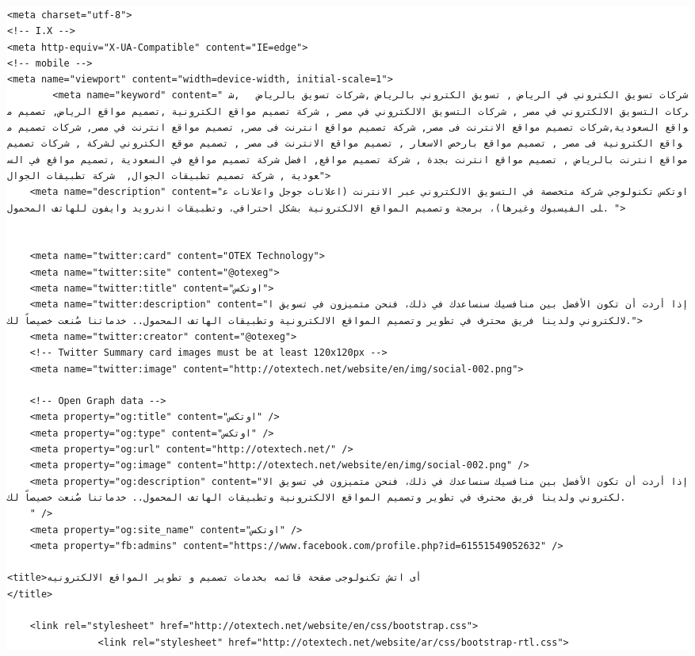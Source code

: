 
<!DOCTYPE html>
<html>
<head>
    <!-- Google Tag Manager -->
<script>(function(w,d,s,l,i){w[l]=w[l]||[];w[l].push({'gtm.start':
new Date().getTime(),event:'gtm.js'});var f=d.getElementsByTagName(s)[0],
j=d.createElement(s),dl=l!='dataLayer'?'&l='+l:'';j.async=true;j.src=
'https://www.googletagmanager.com/gtm.js?id='+i+dl;f.parentNode.insertBefore(j,f);
})(window,document,'script','dataLayer','GTM-NLRZZM7');</script>

    <meta charset="utf-8">
    <!-- I.X -->
    <meta http-equiv="X-UA-Compatible" content="IE=edge">
    <!-- mobile -->
    <meta name="viewport" content="width=device-width, initial-scale=1">
            <meta name="keyword" content=" شركات تسويق الكتروني في الرياض , تسويق الكتروني بالرياض ,شركات تسويق بالرياض   ,شركات التسويق الالكتروني في مصر , شركات التسويق الالكتروني في مصر , شركة تصميم مواقع الكترونية ,تصميم مواقع الرياض, تصميم مواقع السعودية,شركات تصميم مواقع الانترنت فى مصر, شركة تصميم مواقع انترنت فى مصر, تصميم مواقع انترنت في مصر, شركات تصميم مواقع الكترونية فى مصر , تصميم مواقع بارخص الاسعار , تصميم مواقع الانترنت فى مصر , تصميم موقع الكتروني لشركة , شركات تصميم مواقع انترنت بالرياض , تصميم مواقع انترنت بجدة , شركة تصميم مواقع, افضل شركة تصميم مواقع في السعودية ,تصميم مواقع في السعودية , شركة تصميم تطبيقات الجوال,  شركة تطبيقات الجوال">
        <meta name="description" content="اوتكس تكنولوجي شركة متخصصة في التسويق الالكتروني عبر الانترنت (اعلانات جوجل واعلانات على الفيسبوك وغيرها)، برمجة وتصميم المواقع الالكترونية بشكل احترافي، وتطبيقات اندرويد وايفون للهاتف المحمول. ">
    
       
        <meta name="twitter:card" content="OTEX Technology">
        <meta name="twitter:site" content="@otexeg">
        <meta name="twitter:title" content="اوتكس">
        <meta name="twitter:description" content="إذا أردت أن تكون الأفضل بين منافسيك سنساعدك في ذلك، فنحن متميزون في تسويق الالكتروني ولدينا فريق محترف في تطوير وتصميم المواقع الالكترونية وتطبيقات الهاتف المحمول.. خدماتنا صُنعت خصيصاً لك.">
        <meta name="twitter:creator" content="@otexeg">
        <!-- Twitter Summary card images must be at least 120x120px -->
        <meta name="twitter:image" content="http://otextech.net/website/en/img/social-002.png">

        <!-- Open Graph data -->
        <meta property="og:title" content="اوتكس" />
        <meta property="og:type" content="اوتكس" /> 
        <meta property="og:url" content="http://otextech.net/" />
        <meta property="og:image" content="http://otextech.net/website/en/img/social-002.png" />
        <meta property="og:description" content="إذا أردت أن تكون الأفضل بين منافسيك سنساعدك في ذلك، فنحن متميزون في تسويق الالكتروني ولدينا فريق محترف في تطوير وتصميم المواقع الالكترونية وتطبيقات الهاتف المحمول.. خدماتنا صُنعت خصيصاً لك.
        " /> 
        <meta property="og:site_name" content="اوتكس" />
        <meta property="fb:admins" content="https://www.facebook.com/profile.php?id=61551549052632" />
    	
    <title>أى اتش تكنولوجى صفحة قائمه بخدمات تصميم و تطوير المواقع الالكترونيه
    </title>
	
        <link rel="stylesheet" href="http://otextech.net/website/en/css/bootstrap.css">
                    <link rel="stylesheet" href="http://otextech.net/website/ar/css/bootstrap-rtl.css">
        
